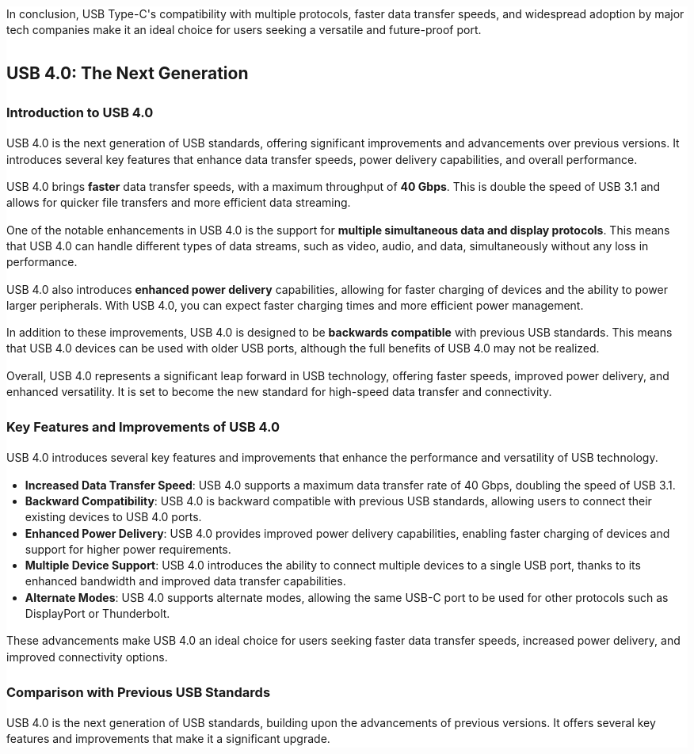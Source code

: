 In conclusion, USB Type-C's compatibility with multiple protocols, faster data transfer speeds, and widespread adoption by major tech companies make it an ideal choice for users seeking a versatile and future-proof port.

USB 4.0: The Next Generation
----------------------------

### Introduction to USB 4.0

USB 4.0 is the next generation of USB standards, offering significant improvements and advancements over previous versions. It introduces several key features that enhance data transfer speeds, power delivery capabilities, and overall performance.

USB 4.0 brings **faster** data transfer speeds, with a maximum throughput of **40 Gbps**. This is double the speed of USB 3.1 and allows for quicker file transfers and more efficient data streaming.

One of the notable enhancements in USB 4.0 is the support for **multiple simultaneous data and display protocols**. This means that USB 4.0 can handle different types of data streams, such as video, audio, and data, simultaneously without any loss in performance.

USB 4.0 also introduces **enhanced power delivery** capabilities, allowing for faster charging of devices and the ability to power larger peripherals. With USB 4.0, you can expect faster charging times and more efficient power management.

In addition to these improvements, USB 4.0 is designed to be **backwards compatible** with previous USB standards. This means that USB 4.0 devices can be used with older USB ports, although the full benefits of USB 4.0 may not be realized.

Overall, USB 4.0 represents a significant leap forward in USB technology, offering faster speeds, improved power delivery, and enhanced versatility. It is set to become the new standard for high-speed data transfer and connectivity.

### Key Features and Improvements of USB 4.0

USB 4.0 introduces several key features and improvements that enhance the performance and versatility of USB technology.

*   **Increased Data Transfer Speed**: USB 4.0 supports a maximum data transfer rate of 40 Gbps, doubling the speed of USB 3.1.
*   **Backward Compatibility**: USB 4.0 is backward compatible with previous USB standards, allowing users to connect their existing devices to USB 4.0 ports.
*   **Enhanced Power Delivery**: USB 4.0 provides improved power delivery capabilities, enabling faster charging of devices and support for higher power requirements.
*   **Multiple Device Support**: USB 4.0 introduces the ability to connect multiple devices to a single USB port, thanks to its enhanced bandwidth and improved data transfer capabilities.
*   **Alternate Modes**: USB 4.0 supports alternate modes, allowing the same USB-C port to be used for other protocols such as DisplayPort or Thunderbolt.

These advancements make USB 4.0 an ideal choice for users seeking faster data transfer speeds, increased power delivery, and improved connectivity options.

### Comparison with Previous USB Standards

USB 4.0 is the next generation of USB standards, building upon the advancements of previous versions. It offers several key features and improvements that make it a significant upgrade.
